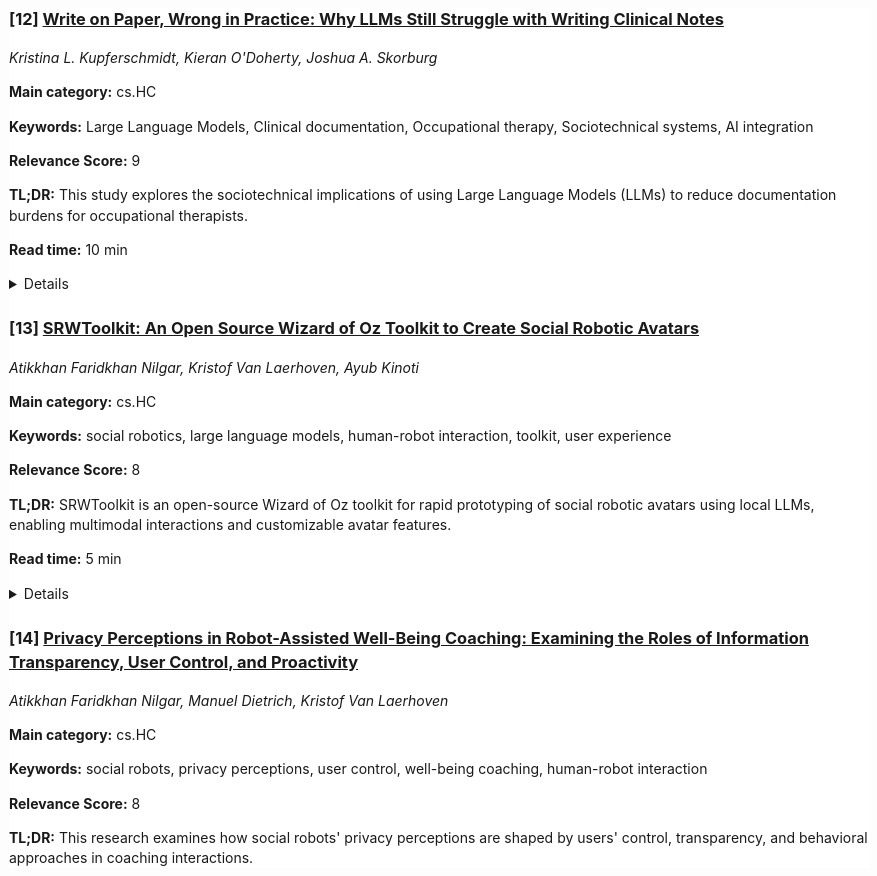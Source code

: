 
### [12] [Write on Paper, Wrong in Practice: Why LLMs Still Struggle with Writing Clinical Notes](https://arxiv.org/abs/2509.04340)

*Kristina L. Kupferschmidt, Kieran O'Doherty, Joshua A. Skorburg*

**Main category:** cs.HC

**Keywords:** Large Language Models, Clinical documentation, Occupational therapy, Sociotechnical systems, AI integration

**Relevance Score:** 9

**TL;DR:** This study explores the sociotechnical implications of using Large Language Models (LLMs) to reduce documentation burdens for occupational therapists.

**Read time:** 10 min

<details><summary>Details</summary></details>


### [13] [SRWToolkit: An Open Source Wizard of Oz Toolkit to Create Social Robotic Avatars](https://arxiv.org/abs/2509.04356)

*Atikkhan Faridkhan Nilgar, Kristof Van Laerhoven, Ayub Kinoti*

**Main category:** cs.HC

**Keywords:** social robotics, large language models, human-robot interaction, toolkit, user experience

**Relevance Score:** 8

**TL;DR:** SRWToolkit is an open-source Wizard of Oz toolkit for rapid prototyping of social robotic avatars using local LLMs, enabling multimodal interactions and customizable avatar features.

**Read time:** 5 min

<details><summary>Details</summary></details>


### [14] [Privacy Perceptions in Robot-Assisted Well-Being Coaching: Examining the Roles of Information Transparency, User Control, and Proactivity](https://arxiv.org/abs/2509.04358)

*Atikkhan Faridkhan Nilgar, Manuel Dietrich, Kristof Van Laerhoven*

**Main category:** cs.HC

**Keywords:** social robots, privacy perceptions, user control, well-being coaching, human-robot interaction

**Relevance Score:** 8

**TL;DR:** This research examines how social robots' privacy perceptions are shaped by users' control, transparency, and behavioral approaches in coaching interactions.
